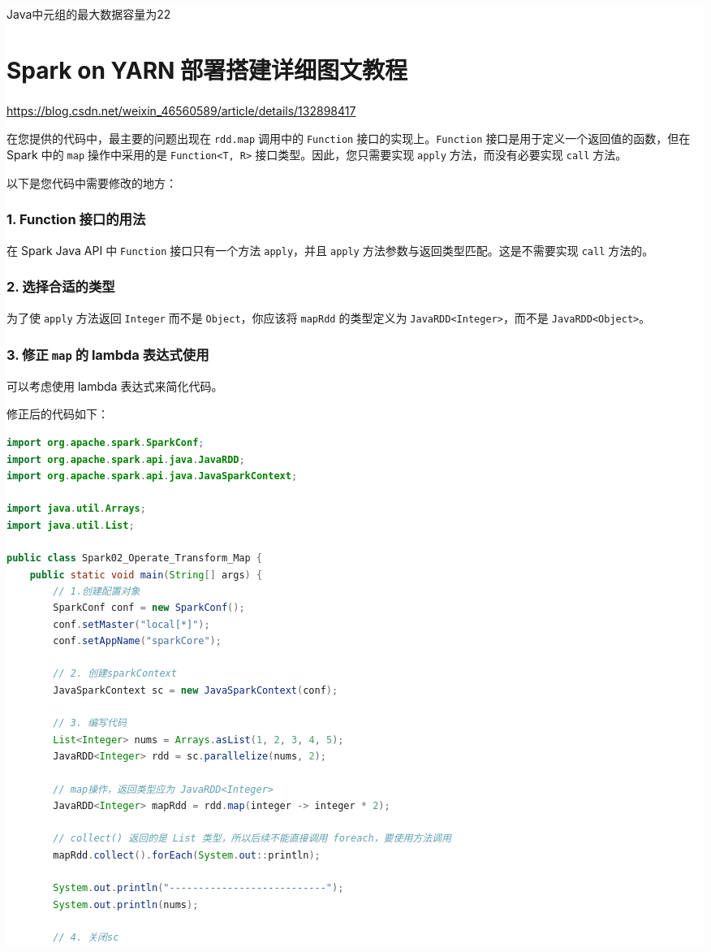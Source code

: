 Java中元组的最大数据容量为22






# Spark on YARN 部署搭建详细图文教程


https://blog.csdn.net/weixin_46560589/article/details/132898417











在您提供的代码中，最主要的问题出现在 `rdd.map` 调用中的 `Function` 接口的实现上。`Function` 接口是用于定义一个返回值的函数，但在 Spark 中的 `map` 操作中采用的是 `Function<T, R>` 接口类型。因此，您只需要实现 `apply` 方法，而没有必要实现 `call` 方法。 

以下是您代码中需要修改的地方：

### 1. **Function 接口的用法**
在 Spark Java API 中 `Function` 接口只有一个方法 `apply`，并且 `apply` 方法参数与返回类型匹配。这是不需要实现 `call` 方法的。

### 2. **选择合适的类型**
为了使 `apply` 方法返回 `Integer` 而不是 `Object`，你应该将 `mapRdd` 的类型定义为 `JavaRDD<Integer>`，而不是 `JavaRDD<Object>`。

### 3. **修正 `map` 的 lambda 表达式使用**
可以考虑使用 lambda 表达式来简化代码。

修正后的代码如下：

```java
import org.apache.spark.SparkConf;
import org.apache.spark.api.java.JavaRDD;
import org.apache.spark.api.java.JavaSparkContext;

import java.util.Arrays;
import java.util.List;

public class Spark02_Operate_Transform_Map {
    public static void main(String[] args) {
        // 1.创建配置对象
        SparkConf conf = new SparkConf();
        conf.setMaster("local[*]");
        conf.setAppName("sparkCore");

        // 2. 创建sparkContext
        JavaSparkContext sc = new JavaSparkContext(conf);

        // 3. 编写代码
        List<Integer> nums = Arrays.asList(1, 2, 3, 4, 5);
        JavaRDD<Integer> rdd = sc.parallelize(nums, 2);

        // map操作，返回类型应为 JavaRDD<Integer>
        JavaRDD<Integer> mapRdd = rdd.map(integer -> integer * 2);
        
        // collect() 返回的是 List 类型，所以后续不能直接调用 foreach，要使用方法调用
        mapRdd.collect().forEach(System.out::println);

        System.out.println("---------------------------");
        System.out.println(nums);

        // 4. 关闭sc
```